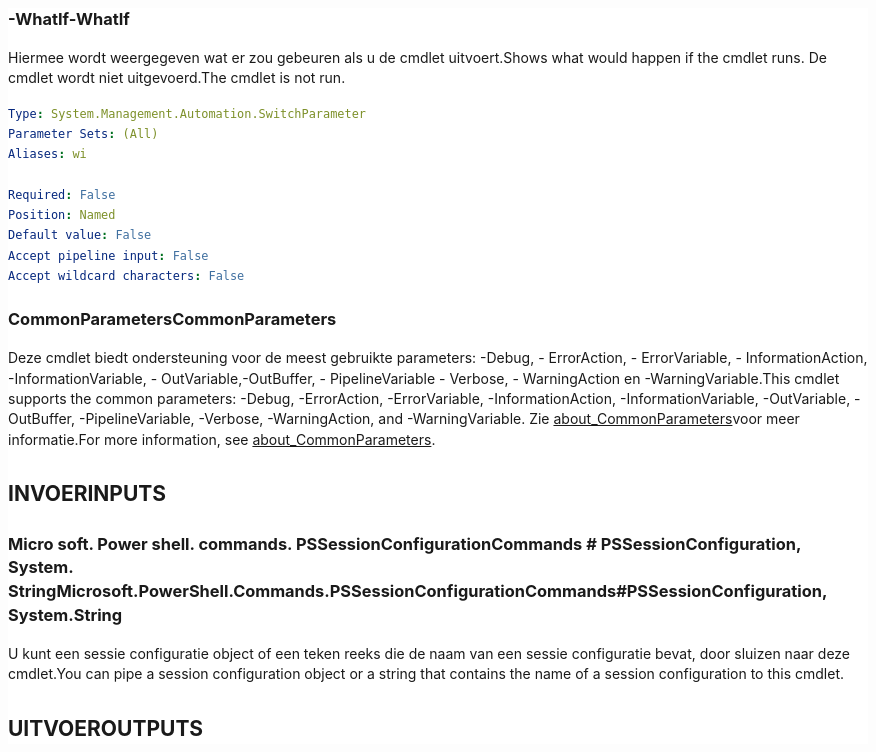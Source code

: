 ### <span data-ttu-id="9cdec-143">-WhatIf</span><span class="sxs-lookup"><span data-stu-id="9cdec-143">-WhatIf</span></span>

<span data-ttu-id="9cdec-144">Hiermee wordt weergegeven wat er zou gebeuren als u de cmdlet uitvoert.</span><span class="sxs-lookup"><span data-stu-id="9cdec-144">Shows what would happen if the cmdlet runs.</span></span> <span data-ttu-id="9cdec-145">De cmdlet wordt niet uitgevoerd.</span><span class="sxs-lookup"><span data-stu-id="9cdec-145">The cmdlet is not run.</span></span>

```yaml
Type: System.Management.Automation.SwitchParameter
Parameter Sets: (All)
Aliases: wi

Required: False
Position: Named
Default value: False
Accept pipeline input: False
Accept wildcard characters: False
```

### <span data-ttu-id="9cdec-146">CommonParameters</span><span class="sxs-lookup"><span data-stu-id="9cdec-146">CommonParameters</span></span>

<span data-ttu-id="9cdec-147">Deze cmdlet biedt ondersteuning voor de meest gebruikte parameters: -Debug, - ErrorAction, - ErrorVariable, - InformationAction, -InformationVariable, - OutVariable,-OutBuffer, - PipelineVariable - Verbose, - WarningAction en -WarningVariable.</span><span class="sxs-lookup"><span data-stu-id="9cdec-147">This cmdlet supports the common parameters: -Debug, -ErrorAction, -ErrorVariable, -InformationAction, -InformationVariable, -OutVariable, -OutBuffer, -PipelineVariable, -Verbose, -WarningAction, and -WarningVariable.</span></span> <span data-ttu-id="9cdec-148">Zie [about_CommonParameters](https://go.microsoft.com/fwlink/?LinkID=113216)voor meer informatie.</span><span class="sxs-lookup"><span data-stu-id="9cdec-148">For more information, see [about_CommonParameters](https://go.microsoft.com/fwlink/?LinkID=113216).</span></span>

## <span data-ttu-id="9cdec-149">INVOER</span><span class="sxs-lookup"><span data-stu-id="9cdec-149">INPUTS</span></span>

### <span data-ttu-id="9cdec-150">Micro soft. Power shell. commands. PSSessionConfigurationCommands # PSSessionConfiguration, System. String</span><span class="sxs-lookup"><span data-stu-id="9cdec-150">Microsoft.PowerShell.Commands.PSSessionConfigurationCommands#PSSessionConfiguration, System.String</span></span>

<span data-ttu-id="9cdec-151">U kunt een sessie configuratie object of een teken reeks die de naam van een sessie configuratie bevat, door sluizen naar deze cmdlet.</span><span class="sxs-lookup"><span data-stu-id="9cdec-151">You can pipe a session configuration object or a string that contains the name of a session configuration to this cmdlet.</span></span>

## <span data-ttu-id="9cdec-152">UITVOER</span><span class="sxs-lookup"><span data-stu-id="9cdec-152">OUTPUTS</span></span>
